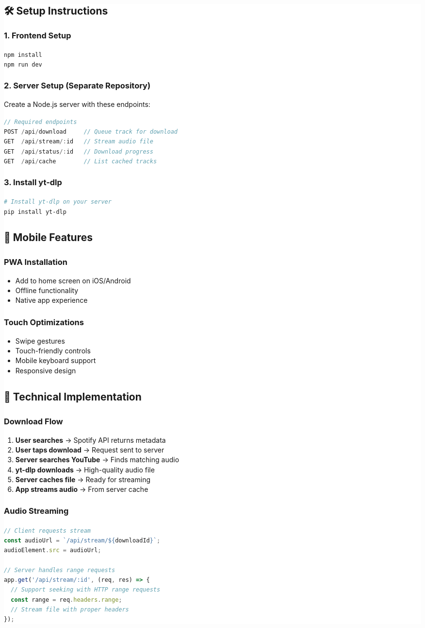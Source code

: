 ## 🛠️ Setup Instructions

### 1. Frontend Setup
```bash
npm install
npm run dev
```

### 2. Server Setup (Separate Repository)
Create a Node.js server with these endpoints:

```javascript
// Required endpoints
POST /api/download     // Queue track for download
GET  /api/stream/:id   // Stream audio file
GET  /api/status/:id   // Download progress
GET  /api/cache        // List cached tracks
```

### 3. Install yt-dlp
```bash
# Install yt-dlp on your server
pip install yt-dlp
```

## 📱 Mobile Features

### PWA Installation
- Add to home screen on iOS/Android
- Offline functionality
- Native app experience

### Touch Optimizations
- Swipe gestures
- Touch-friendly controls
- Mobile keyboard support
- Responsive design

## 🔧 Technical Implementation

### Download Flow
1. **User searches** → Spotify API returns metadata
2. **User taps download** → Request sent to server
3. **Server searches YouTube** → Finds matching audio
4. **yt-dlp downloads** → High-quality audio file
5. **Server caches file** → Ready for streaming
6. **App streams audio** → From server cache

### Audio Streaming
```javascript
// Client requests stream
const audioUrl = `/api/stream/${downloadId}`;
audioElement.src = audioUrl;

// Server handles range requests
app.get('/api/stream/:id', (req, res) => {
  // Support seeking with HTTP range requests
  const range = req.headers.range;
  // Stream file with proper headers
});
```
